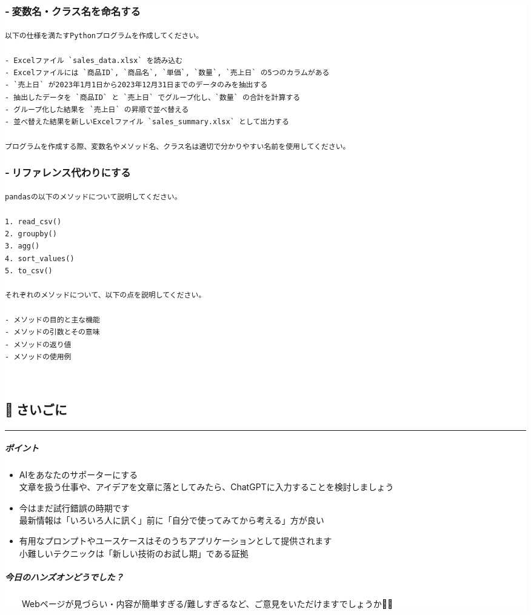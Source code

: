 ### - 変数名・クラス名を命名する

```
以下の仕様を満たすPythonプログラムを作成してください。

- Excelファイル `sales_data.xlsx` を読み込む
- Excelファイルには `商品ID`, `商品名`, `単価`, `数量`, `売上日` の5つのカラムがある
- `売上日` が2023年1月1日から2023年12月31日までのデータのみを抽出する
- 抽出したデータを `商品ID` と `売上日` でグループ化し、`数量` の合計を計算する
- グループ化した結果を `売上日` の昇順で並べ替える
- 並べ替えた結果を新しいExcelファイル `sales_summary.xlsx` として出力する

プログラムを作成する際、変数名やメソッド名、クラス名は適切で分かりやすい名前を使用してください。
```

### - リファレンス代わりにする

```
pandasの以下のメソッドについて説明してください。

1. read_csv()
2. groupby()
3. agg()
4. sort_values()
5. to_csv()

それぞれのメソッドについて、以下の点を説明してください。

- メソッドの目的と主な機能
- メソッドの引数とその意味
- メソッドの返り値
- メソッドの使用例
```

<br>

## 🚪 さいごに
---

##### ポイント

- AIをあなたのサポーターにする  
  文章を扱う仕事や、アイデアを文章に落としてみたら、ChatGPTに入力することを検討しましょう

- 今はまだ試行錯誤の時期です  
最新情報は「いろいろ人に訊く」前に「自分で使ってみてから考える」方が良い  

- 有用なプロンプトやユースケースはそのうちアプリケーションとして提供されます  
  小難しいテクニックは「新しい技術のお試し期」である証拠



##### 今日のハンズオンどうでした？  
　　Webページが見づらい・内容が簡単すぎる/難しすぎるなど、ご意見をいただけますでしょうか🙇‍♂️